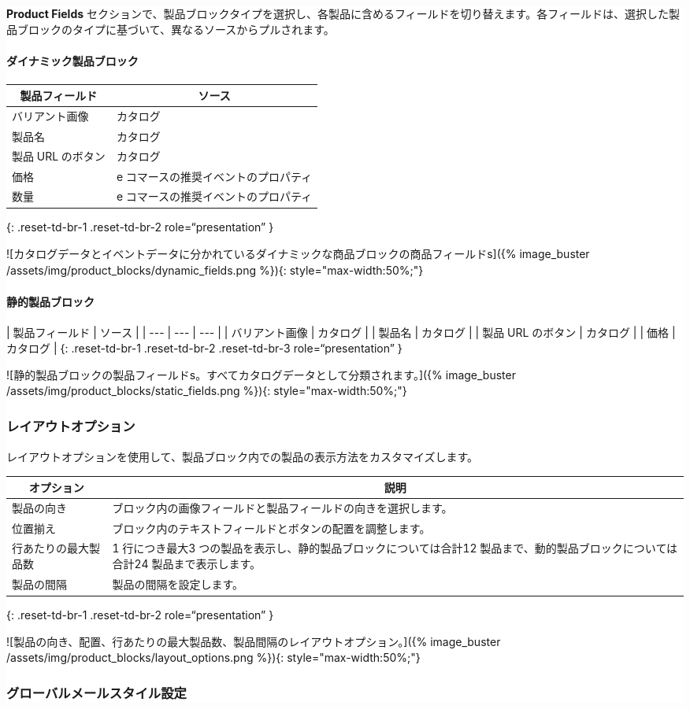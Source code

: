 **Product Fields** セクションで、製品ブロックタイプを選択し、各製品に含めるフィールドを切り替えます。各フィールドは、選択した製品ブロックのタイプに基づいて、異なるソースからプルされます。

#### ダイナミック製品ブロック

| 製品フィールド | ソース |
| --- | --- | 
| バリアント画像 | カタログ | 
| 製品名 | カタログ | 
| 製品 URL のボタン | カタログ |
| 価格 | e コマースの推奨イベントのプロパティ|
| 数量 | e コマースの推奨イベントのプロパティ| 
{: .reset-td-br-1 .reset-td-br-2 role=“presentation” }

\![カタログデータとイベントデータに分かれているダイナミックな商品ブロックの商品フィールドs]({% image_buster /assets/img/product_blocks/dynamic_fields.png %}){: style="max-width:50%;"}

#### 静的製品ブロック

| 製品フィールド | ソース |
| --- | --- | --- |
| バリアント画像 | カタログ |
| 製品名 | カタログ |
| 製品 URL のボタン | カタログ |
| 価格 | カタログ |
{: .reset-td-br-1 .reset-td-br-2 .reset-td-br-3 role=“presentation” }

\![静的製品ブロックの製品フィールドs。すべてカタログデータとして分類されます。]({% image_buster /assets/img/product_blocks/static_fields.png %}){: style="max-width:50%;"}

### レイアウトオプション

レイアウトオプションを使用して、製品ブロック内での製品の表示方法をカスタマイズします。

| オプション | 説明 |
| --- | --- |
| 製品の向き | ブロック内の画像フィールドと製品フィールドの向きを選択します。 |
| 位置揃え | ブロック内のテキストフィールドとボタンの配置を調整します。 |
| 行あたりの最大製品数 | 1 行につき最大3 つの製品を表示し、静的製品ブロックについては合計12 製品まで、動的製品ブロックについては合計24 製品まで表示します。 |
| 製品の間隔 | 製品の間隔を設定します。 |
{: .reset-td-br-1 .reset-td-br-2 role=“presentation” }

\![製品の向き、配置、行あたりの最大製品数、製品間隔のレイアウトオプション。]({% image_buster /assets/img/product_blocks/layout_options.png %}){: style="max-width:50%;"}

### グローバルメールスタイル設定 
